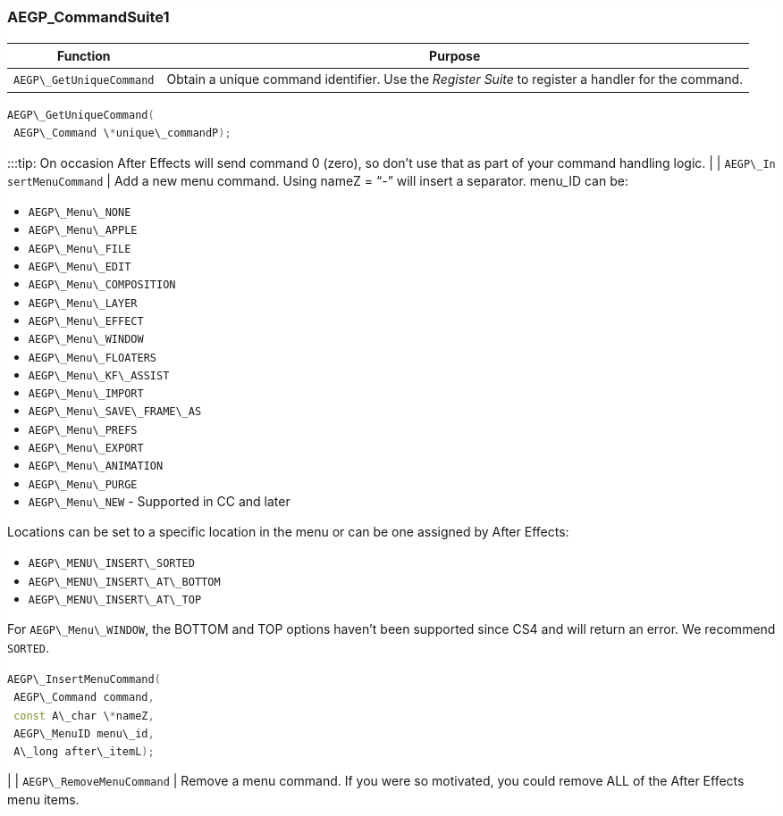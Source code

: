 ### AEGP_CommandSuite1

| **Function**             | **Purpose**                                                                                         |
| ------------------------ | --------------------------------------------------------------------------------------------------- |
| `AEGP\_GetUniqueCommand` | Obtain a unique command identifier. Use the _Register Suite_ to register a handler for the command. |

```cpp
AEGP\_GetUniqueCommand(
 AEGP\_Command \*unique\_commandP);

```

:::tip: On occasion After Effects will send command 0 (zero),
so don’t use that as part of your command handling logic. |
| `AEGP\_InsertMenuCommand` | Add a new menu command. Using nameZ = “-” will insert a separator. menu_ID can be:

- `AEGP\_Menu\_NONE`
- `AEGP\_Menu\_APPLE`
- `AEGP\_Menu\_FILE`
- `AEGP\_Menu\_EDIT`
- `AEGP\_Menu\_COMPOSITION`
- `AEGP\_Menu\_LAYER`
- `AEGP\_Menu\_EFFECT`
- `AEGP\_Menu\_WINDOW`
- `AEGP\_Menu\_FLOATERS`
- `AEGP\_Menu\_KF\_ASSIST`
- `AEGP\_Menu\_IMPORT`
- `AEGP\_Menu\_SAVE\_FRAME\_AS`
- `AEGP\_Menu\_PREFS`
- `AEGP\_Menu\_EXPORT`
- `AEGP\_Menu\_ANIMATION`
- `AEGP\_Menu\_PURGE`
- `AEGP\_Menu\_NEW` - Supported in CC and later

Locations can be set to a specific location in the menu or can be one assigned by After Effects:

- `AEGP\_MENU\_INSERT\_SORTED`
- `AEGP\_MENU\_INSERT\_AT\_BOTTOM`
- `AEGP\_MENU\_INSERT\_AT\_TOP`

For `AEGP\_Menu\_WINDOW`, the BOTTOM and TOP options haven’t been supported since CS4 and will return an error.
We recommend `SORTED`.

```cpp
AEGP\_InsertMenuCommand(
 AEGP\_Command command,
 const A\_char \*nameZ,
 AEGP\_MenuID menu\_id,
 A\_long after\_itemL);

```

|
| `AEGP\_RemoveMenuCommand` | Remove a menu command. If you were so motivated, you could remove ALL of the After Effects menu items.
